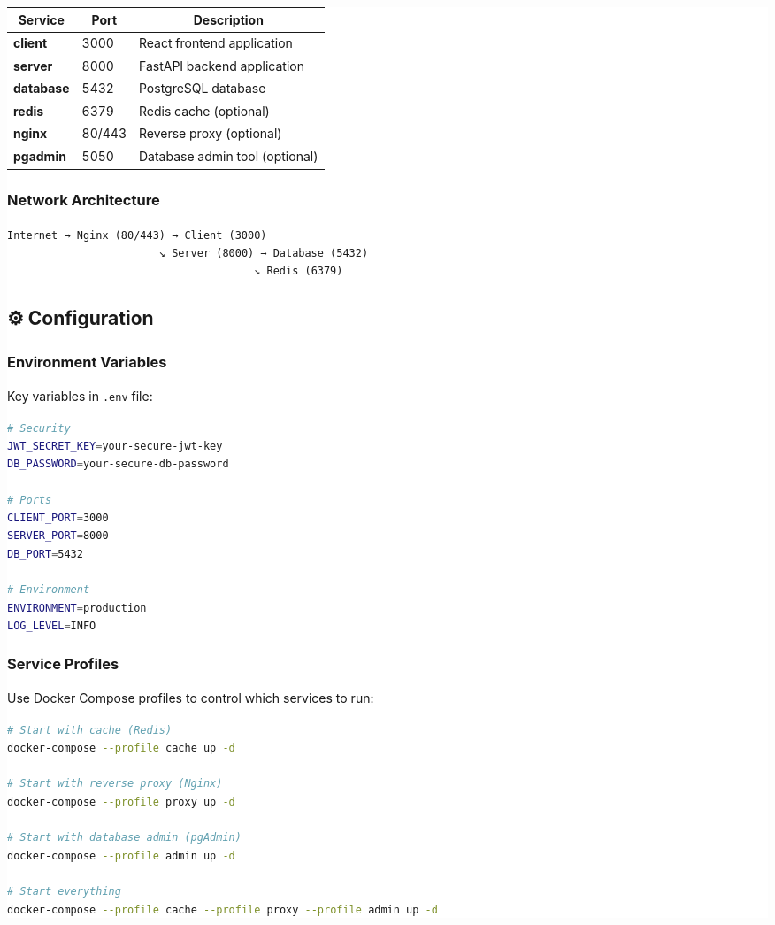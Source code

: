 | Service | Port | Description |
|---------|------|-------------|
| **client** | 3000 | React frontend application |
| **server** | 8000 | FastAPI backend application |
| **database** | 5432 | PostgreSQL database |
| **redis** | 6379 | Redis cache (optional) |
| **nginx** | 80/443 | Reverse proxy (optional) |
| **pgadmin** | 5050 | Database admin tool (optional) |

### Network Architecture

```
Internet → Nginx (80/443) → Client (3000)
                        ↘ Server (8000) → Database (5432)
                                       ↘ Redis (6379)
```

## ⚙️ Configuration

### Environment Variables

Key variables in `.env` file:

```bash
# Security
JWT_SECRET_KEY=your-secure-jwt-key
DB_PASSWORD=your-secure-db-password

# Ports
CLIENT_PORT=3000
SERVER_PORT=8000
DB_PORT=5432

# Environment
ENVIRONMENT=production
LOG_LEVEL=INFO
```

### Service Profiles

Use Docker Compose profiles to control which services to run:

```bash
# Start with cache (Redis)
docker-compose --profile cache up -d

# Start with reverse proxy (Nginx)
docker-compose --profile proxy up -d

# Start with database admin (pgAdmin)
docker-compose --profile admin up -d

# Start everything
docker-compose --profile cache --profile proxy --profile admin up -d
```
